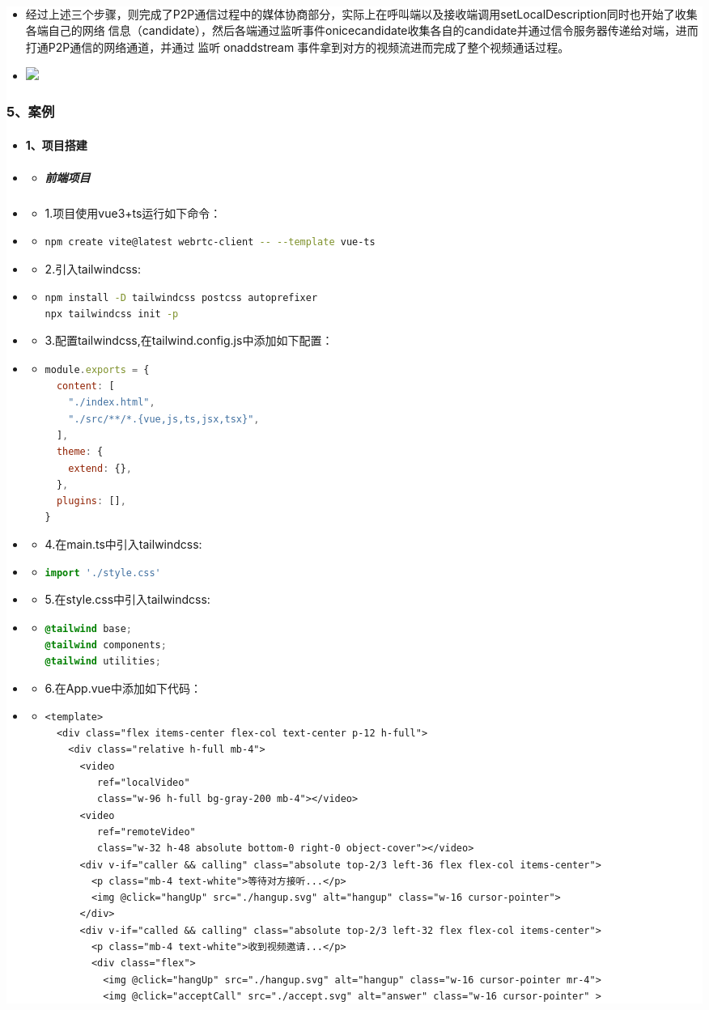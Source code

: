 - 经过上述三个步骤，则完成了P2P通信过程中的媒体协商部分，实际上在呼叫端以及接收端调用setLocalDescription同时也开始了收集各端自己的网络
信息（candidate），然后各端通过监听事件onicecandidate收集各自的candidate并通过信令服务器传递给对端，进而打通P2P通信的网络通道，并通过
监听 onaddstream 事件拿到对方的视频流进而完成了整个视频通话过程。

- <img src="/web/p2p3.jpg">

### 5、案例
- #### 1、项目搭建
- - ##### 前端项目
- - 1.项目使用vue3+ts运行如下命令：
- - ```bash
    npm create vite@latest webrtc-client -- --template vue-ts
    ```
- - 2.引入tailwindcss:
- - ```bash
    npm install -D tailwindcss postcss autoprefixer
    npx tailwindcss init -p
    ```
- - 3.配置tailwindcss,在tailwind.config.js中添加如下配置：
- - ```js
    module.exports = {
      content: [
        "./index.html",
        "./src/**/*.{vue,js,ts,jsx,tsx}",
      ],
      theme: {
        extend: {},
      },
      plugins: [],
    }
    ```
- - 4.在main.ts中引入tailwindcss:
- - ```ts
    import './style.css'
    ```
- - 5.在style.css中引入tailwindcss:
- - ```scss
    @tailwind base;
    @tailwind components;
    @tailwind utilities;
    ```
- - 6.在App.vue中添加如下代码：
- - ```Vue
    <template>
      <div class="flex items-center flex-col text-center p-12 h-full">
        <div class="relative h-full mb-4">
          <video 
             ref="localVideo"
             class="w-96 h-full bg-gray-200 mb-4"></video>
          <video
             ref="remoteVideo"
             class="w-32 h-48 absolute bottom-0 right-0 object-cover"></video>
          <div v-if="caller && calling" class="absolute top-2/3 left-36 flex flex-col items-center">
            <p class="mb-4 text-white">等待对方接听...</p>
            <img @click="hangUp" src="./hangup.svg" alt="hangup" class="w-16 cursor-pointer">
          </div>
          <div v-if="called && calling" class="absolute top-2/3 left-32 flex flex-col items-center">
            <p class="mb-4 text-white">收到视频邀请...</p>
            <div class="flex">
              <img @click="hangUp" src="./hangup.svg" alt="hangup" class="w-16 cursor-pointer mr-4">
              <img @click="acceptCall" src="./accept.svg" alt="answer" class="w-16 cursor-pointer" >